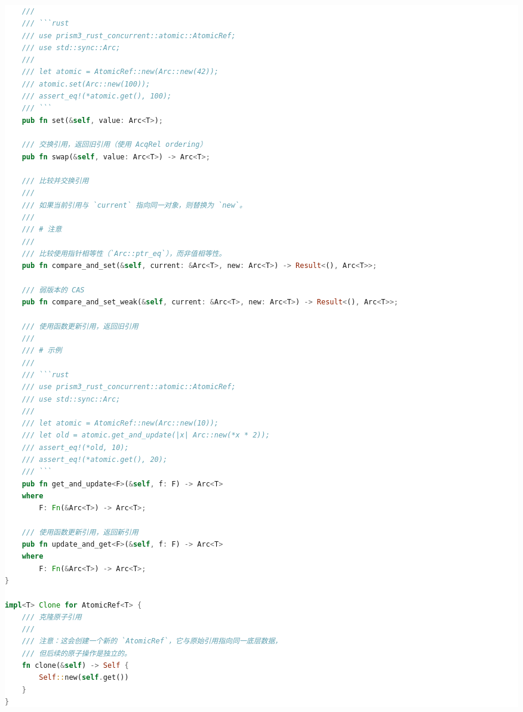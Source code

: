 ```rust
    ///
    /// ```rust
    /// use prism3_rust_concurrent::atomic::AtomicRef;
    /// use std::sync::Arc;
    ///
    /// let atomic = AtomicRef::new(Arc::new(42));
    /// atomic.set(Arc::new(100));
    /// assert_eq!(*atomic.get(), 100);
    /// ```
    pub fn set(&self, value: Arc<T>);

    /// 交换引用，返回旧引用（使用 AcqRel ordering）
    pub fn swap(&self, value: Arc<T>) -> Arc<T>;

    /// 比较并交换引用
    ///
    /// 如果当前引用与 `current` 指向同一对象，则替换为 `new`。
    ///
    /// # 注意
    ///
    /// 比较使用指针相等性（`Arc::ptr_eq`），而非值相等性。
    pub fn compare_and_set(&self, current: &Arc<T>, new: Arc<T>) -> Result<(), Arc<T>>;

    /// 弱版本的 CAS
    pub fn compare_and_set_weak(&self, current: &Arc<T>, new: Arc<T>) -> Result<(), Arc<T>>;

    /// 使用函数更新引用，返回旧引用
    ///
    /// # 示例
    ///
    /// ```rust
    /// use prism3_rust_concurrent::atomic::AtomicRef;
    /// use std::sync::Arc;
    ///
    /// let atomic = AtomicRef::new(Arc::new(10));
    /// let old = atomic.get_and_update(|x| Arc::new(*x * 2));
    /// assert_eq!(*old, 10);
    /// assert_eq!(*atomic.get(), 20);
    /// ```
    pub fn get_and_update<F>(&self, f: F) -> Arc<T>
    where
        F: Fn(&Arc<T>) -> Arc<T>;

    /// 使用函数更新引用，返回新引用
    pub fn update_and_get<F>(&self, f: F) -> Arc<T>
    where
        F: Fn(&Arc<T>) -> Arc<T>;
}

impl<T> Clone for AtomicRef<T> {
    /// 克隆原子引用
    ///
    /// 注意：这会创建一个新的 `AtomicRef`，它与原始引用指向同一底层数据，
    /// 但后续的原子操作是独立的。
    fn clone(&self) -> Self {
        Self::new(self.get())
    }
}
```
